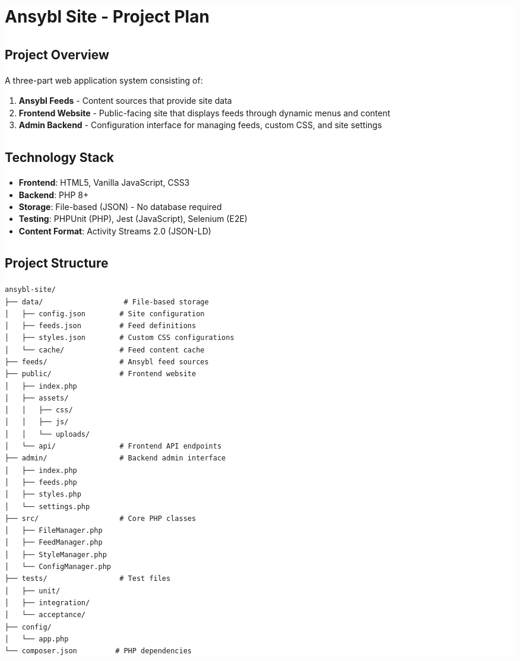 # Ansybl Site - Project Plan

## Project Overview

A three-part web application system consisting of:
1. **Ansybl Feeds** - Content sources that provide site data
2. **Frontend Website** - Public-facing site that displays feeds through dynamic menus and content
3. **Admin Backend** - Configuration interface for managing feeds, custom CSS, and site settings

## Technology Stack

- **Frontend**: HTML5, Vanilla JavaScript, CSS3
- **Backend**: PHP 8+
- **Storage**: File-based (JSON) - No database required
- **Testing**: PHPUnit (PHP), Jest (JavaScript), Selenium (E2E)
- **Content Format**: Activity Streams 2.0 (JSON-LD)

## Project Structure

```
ansybl-site/
├── data/                   # File-based storage
│   ├── config.json        # Site configuration
│   ├── feeds.json         # Feed definitions
│   ├── styles.json        # Custom CSS configurations
│   └── cache/             # Feed content cache
├── feeds/                 # Ansybl feed sources
├── public/                # Frontend website
│   ├── index.php
│   ├── assets/
│   │   ├── css/
│   │   ├── js/
│   │   └── uploads/
│   └── api/               # Frontend API endpoints
├── admin/                 # Backend admin interface
│   ├── index.php
│   ├── feeds.php
│   ├── styles.php
│   └── settings.php
├── src/                   # Core PHP classes
│   ├── FileManager.php
│   ├── FeedManager.php
│   ├── StyleManager.php
│   └── ConfigManager.php
├── tests/                 # Test files
│   ├── unit/
│   ├── integration/
│   └── acceptance/
├── config/
│   └── app.php
└── composer.json         # PHP dependencies
```
